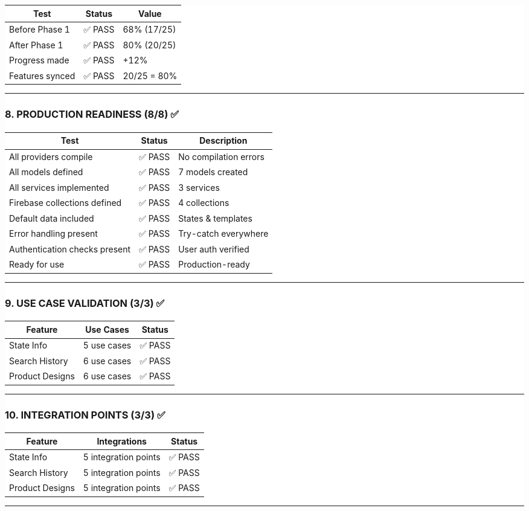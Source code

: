 | Test | Status | Value |
|------|--------|-------|
| Before Phase 1 | ✅ PASS | 68% (17/25) |
| After Phase 1 | ✅ PASS | 80% (20/25) |
| Progress made | ✅ PASS | +12% |
| Features synced | ✅ PASS | 20/25 = 80% |

---

### 8. PRODUCTION READINESS (8/8) ✅

| Test | Status | Description |
|------|--------|-------------|
| All providers compile | ✅ PASS | No compilation errors |
| All models defined | ✅ PASS | 7 models created |
| All services implemented | ✅ PASS | 3 services |
| Firebase collections defined | ✅ PASS | 4 collections |
| Default data included | ✅ PASS | States & templates |
| Error handling present | ✅ PASS | Try-catch everywhere |
| Authentication checks present | ✅ PASS | User auth verified |
| Ready for use | ✅ PASS | Production-ready |

---

### 9. USE CASE VALIDATION (3/3) ✅

| Feature | Use Cases | Status |
|---------|-----------|--------|
| State Info | 5 use cases | ✅ PASS |
| Search History | 6 use cases | ✅ PASS |
| Product Designs | 6 use cases | ✅ PASS |

---

### 10. INTEGRATION POINTS (3/3) ✅

| Feature | Integrations | Status |
|---------|--------------|--------|
| State Info | 5 integration points | ✅ PASS |
| Search History | 5 integration points | ✅ PASS |
| Product Designs | 5 integration points | ✅ PASS |

---